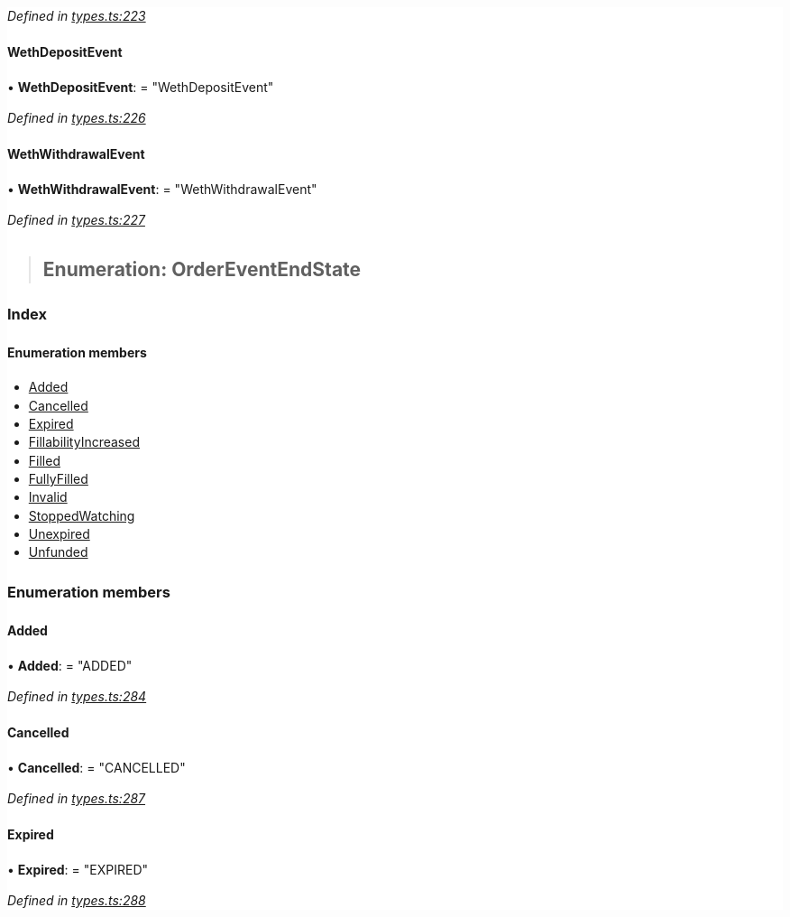 _Defined in_ [_types.ts:223_](https://github.com/0xProject/0x-mesh/blob/8813eae2/rpc/clients/typescript/src/types.ts#L223)

#### WethDepositEvent

• **WethDepositEvent**: = "WethDepositEvent"

_Defined in_ [_types.ts:226_](https://github.com/0xProject/0x-mesh/blob/8813eae2/rpc/clients/typescript/src/types.ts#L226)

#### WethWithdrawalEvent

• **WethWithdrawalEvent**: = "WethWithdrawalEvent"

_Defined in_ [_types.ts:227_](https://github.com/0xProject/0x-mesh/blob/8813eae2/rpc/clients/typescript/src/types.ts#L227)

> ## Enumeration: OrderEventEndState

### Index

#### Enumeration members

* [Added](reference.md#added)
* [Cancelled](reference.md#cancelled)
* [Expired](reference.md#expired)
* [FillabilityIncreased](reference.md#fillabilityincreased)
* [Filled](reference.md#filled)
* [FullyFilled](reference.md#fullyfilled)
* [Invalid](reference.md#invalid)
* [StoppedWatching](reference.md#stoppedwatching)
* [Unexpired](reference.md#unexpired)
* [Unfunded](reference.md#unfunded)

### Enumeration members

#### Added

• **Added**: = "ADDED"

_Defined in_ [_types.ts:284_](https://github.com/0xProject/0x-mesh/blob/8813eae2/rpc/clients/typescript/src/types.ts#L284)

#### Cancelled

• **Cancelled**: = "CANCELLED"

_Defined in_ [_types.ts:287_](https://github.com/0xProject/0x-mesh/blob/8813eae2/rpc/clients/typescript/src/types.ts#L287)

#### Expired

• **Expired**: = "EXPIRED"

_Defined in_ [_types.ts:288_](https://github.com/0xProject/0x-mesh/blob/8813eae2/rpc/clients/typescript/src/types.ts#L288)
